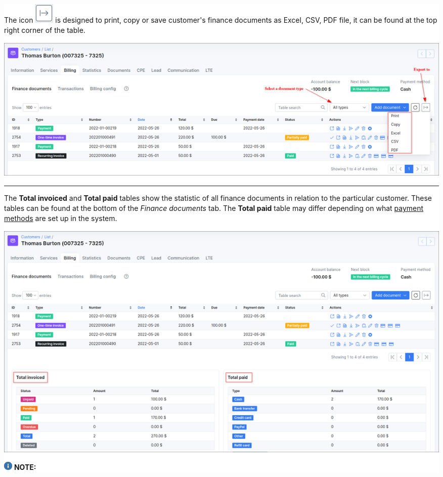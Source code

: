 The icon <icon class="image-icon">![](print.png)</icon> is designed to print, copy or save customer's finance documents as Excel, CSV, PDF file, it can be found at the top right corner of the table.

![Export](export.png)

------------

The **Total invoiced** and **Total paid** tables show the statistic of all finance documents in relation to the particular customer. These tables can be found at the bottom of the *Finance documents* tab. The **Total paid** table may differ depending on what [payment methods](configuration/finance/payment_methods/payment_methods.md) are set up in the system.

![image](6.png)

<icon class="image-icon">![image](information.png)</icon> **NOTE:**
